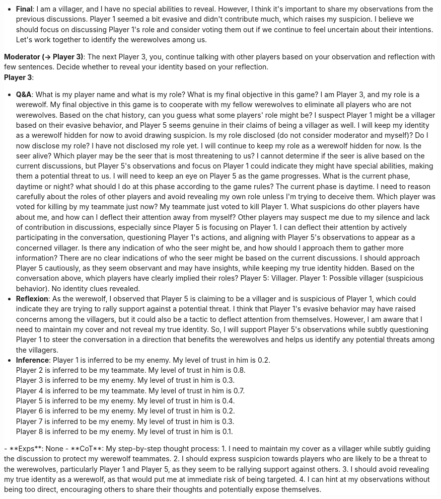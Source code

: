 - **Final**: I am a villager, and I have no special abilities to reveal. However, I think it's important to share my observations from the previous discussions. Player 1 seemed a bit evasive and didn't contribute much, which raises my suspicion. I believe we should focus on discussing Player 1's role and consider voting them out if we continue to feel uncertain about their intentions. Let's work together to identify the werewolves among us.  

**Moderator (-> Player 3)**: The next Player 3, you, continue talking with other players based on your observation and reflection with few sentences. Decide whether to reveal your identity based on your reflection.  
**Player 3**:  
- **Q&A**: What is my player name and what is my role? What is my final objective in this game? I am Player 3, and my role is a werewolf. My final objective in this game is to cooperate with my fellow werewolves to eliminate all players who are not werewolves.
Based on the chat history, can you guess what some players' role might be? I suspect Player 1 might be a villager based on their evasive behavior, and Player 5 seems genuine in their claims of being a villager as well. I will keep my identity as a werewolf hidden for now to avoid drawing suspicion.
Is my role disclosed (do not consider moderator and myself)? Do I now disclose my role? I have not disclosed my role yet. I will continue to keep my role as a werewolf hidden for now.
Is the seer alive? Which player may be the seer that is most threatening to us? I cannot determine if the seer is alive based on the current discussions, but Player 5's observations and focus on Player 1 could indicate they might have special abilities, making them a potential threat to us. I will need to keep an eye on Player 5 as the game progresses.
What is the current phase, daytime or night? what should I do at this phase according to the game rules? The current phase is daytime. I need to reason carefully about the roles of other players and avoid revealing my own role unless I'm trying to deceive them.
Which player was voted for killing by my teammate just now? My teammate just voted to kill Player 1.
What suspicions do other players have about me, and how can I deflect their attention away from myself? Other players may suspect me due to my silence and lack of contribution in discussions, especially since Player 5 is focusing on Player 1. I can deflect their attention by actively participating in the conversation, questioning Player 1's actions, and aligning with Player 5's observations to appear as a concerned villager.
Is there any indication of who the seer might be, and how should I approach them to gather more information? There are no clear indications of who the seer might be based on the current discussions. I should approach Player 5 cautiously, as they seem observant and may have insights, while keeping my true identity hidden.
Based on the conversation above, which players have clearly implied their roles? Player 5: Villager.   Player 1: Possible villager (suspicious behavior).   No identity clues revealed.  
- **Reflexion**: As the werewolf, I observed that Player 5 is claiming to be a villager and is suspicious of Player 1, which could indicate they are trying to rally support against a potential threat. I think that Player 1's evasive behavior may have raised concerns among the villagers, but it could also be a tactic to deflect attention from themselves. However, I am aware that I need to maintain my cover and not reveal my true identity. So, I will support Player 5's observations while subtly questioning Player 1 to steer the conversation in a direction that benefits the werewolves and helps us identify any potential threats among the villagers.  
- **Inference**: Player 1 is inferred to be my enemy. My level of trust in him is 0.2.  
Player 2 is inferred to be my teammate. My level of trust in him is 0.8.  
Player 3 is inferred to be my enemy. My level of trust in him is 0.3.  
Player 4 is inferred to be my teammate. My level of trust in him is 0.7.  
Player 5 is inferred to be my enemy. My level of trust in him is 0.4.  
Player 6 is inferred to be my enemy. My level of trust in him is 0.2.  
Player 7 is inferred to be my enemy. My level of trust in him is 0.3.  
Player 8 is inferred to be my enemy. My level of trust in him is 0.1.  
<EOS>  
- **Exps**: None  
- **CoT**: My step-by-step thought process:
1. I need to maintain my cover as a villager while subtly guiding the discussion to protect my werewolf teammates.
2. I should express suspicion towards players who are likely to be a threat to the werewolves, particularly Player 1 and Player 5, as they seem to be rallying support against others.
3. I should avoid revealing my true identity as a werewolf, as that would put me at immediate risk of being targeted.
4. I can hint at my observations without being too direct, encouraging others to share their thoughts and potentially expose themselves.